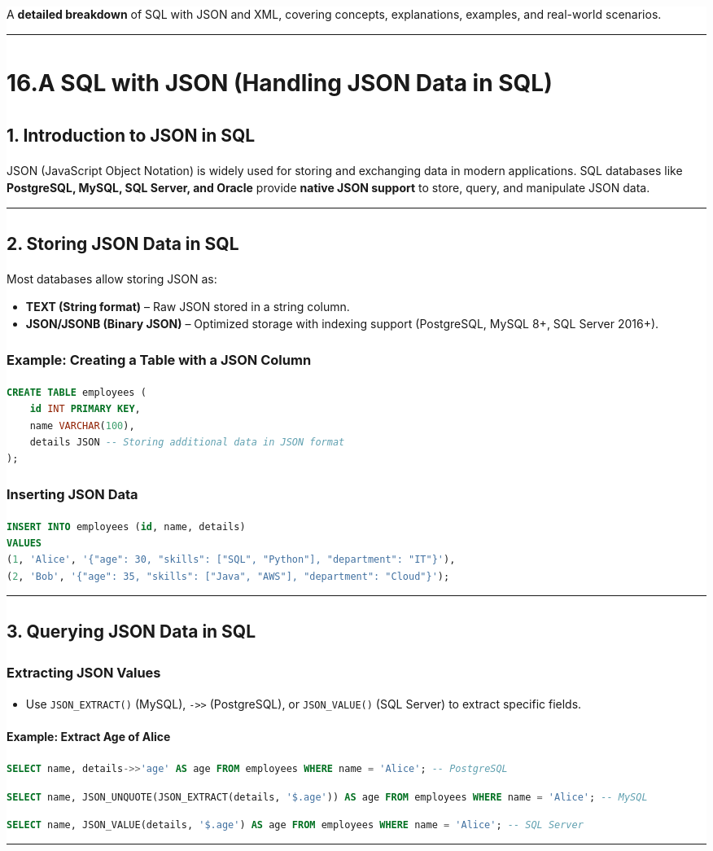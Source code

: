 A **detailed breakdown** of SQL with JSON and XML, covering concepts, explanations, examples, and real-world scenarios.

---

# **16.A SQL with JSON (Handling JSON Data in SQL)**  

## **1. Introduction to JSON in SQL**  
JSON (JavaScript Object Notation) is widely used for storing and exchanging data in modern applications. SQL databases like **PostgreSQL, MySQL, SQL Server, and Oracle** provide **native JSON support** to store, query, and manipulate JSON data.

---

## **2. Storing JSON Data in SQL**  
Most databases allow storing JSON as:
- **TEXT (String format)** – Raw JSON stored in a string column.
- **JSON/JSONB (Binary JSON)** – Optimized storage with indexing support (PostgreSQL, MySQL 8+, SQL Server 2016+).

### **Example: Creating a Table with a JSON Column**
```sql
CREATE TABLE employees (
    id INT PRIMARY KEY,
    name VARCHAR(100),
    details JSON -- Storing additional data in JSON format
);
```

### **Inserting JSON Data**
```sql
INSERT INTO employees (id, name, details) 
VALUES 
(1, 'Alice', '{"age": 30, "skills": ["SQL", "Python"], "department": "IT"}'),
(2, 'Bob', '{"age": 35, "skills": ["Java", "AWS"], "department": "Cloud"}');
```

---

## **3. Querying JSON Data in SQL**  

### **Extracting JSON Values**
- Use `JSON_EXTRACT()` (MySQL), `->>` (PostgreSQL), or `JSON_VALUE()` (SQL Server) to extract specific fields.

#### **Example: Extract Age of Alice**
```sql
SELECT name, details->>'age' AS age FROM employees WHERE name = 'Alice'; -- PostgreSQL
```
```sql
SELECT name, JSON_UNQUOTE(JSON_EXTRACT(details, '$.age')) AS age FROM employees WHERE name = 'Alice'; -- MySQL
```
```sql
SELECT name, JSON_VALUE(details, '$.age') AS age FROM employees WHERE name = 'Alice'; -- SQL Server
```

---